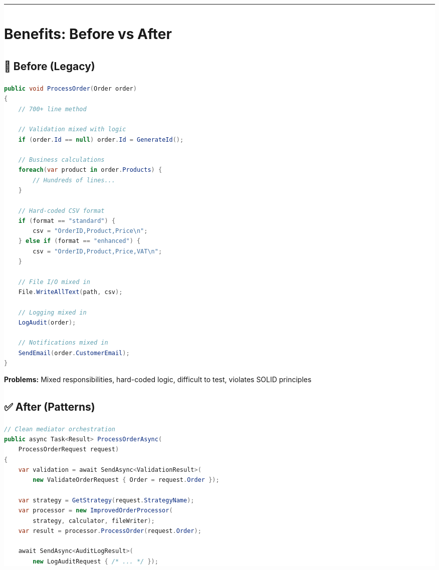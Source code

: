 


---

# Benefits: Before vs After

<div grid="~ cols-2 gap-8" class="mt-4">
<div>

## 🚫 Before (Legacy)
```csharp
public void ProcessOrder(Order order)
{
    // 700+ line method
    
    // Validation mixed with logic
    if (order.Id == null) order.Id = GenerateId();
    
    // Business calculations
    foreach(var product in order.Products) {
        // Hundreds of lines...
    }
    
    // Hard-coded CSV format
    if (format == "standard") {
        csv = "OrderID,Product,Price\n";
    } else if (format == "enhanced") {
        csv = "OrderID,Product,Price,VAT\n";
    }
    
    // File I/O mixed in
    File.WriteAllText(path, csv);
    
    // Logging mixed in
    LogAudit(order);
    
    // Notifications mixed in  
    SendEmail(order.CustomerEmail);
}
```

**Problems:** Mixed responsibilities, hard-coded logic, difficult to test, violates SOLID principles

</div>
<div>

## ✅ After (Patterns)
```csharp
// Clean mediator orchestration
public async Task<Result> ProcessOrderAsync(
    ProcessOrderRequest request)
{
    var validation = await SendAsync<ValidationResult>(
        new ValidateOrderRequest { Order = request.Order });
        
    var strategy = GetStrategy(request.StrategyName);
    var processor = new ImprovedOrderProcessor(
        strategy, calculator, fileWriter);
    var result = processor.ProcessOrder(request.Order);
    
    await SendAsync<AuditLogResult>(
        new LogAuditRequest { /* ... */ });
```